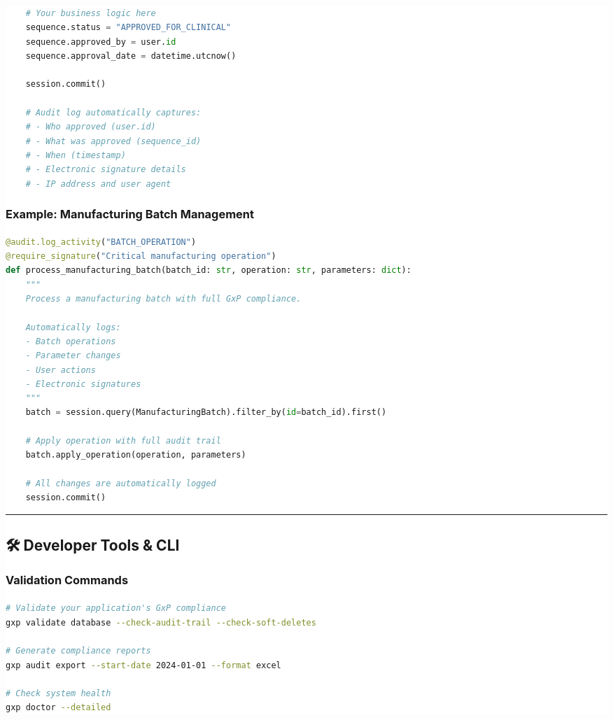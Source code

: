 ```python
    # Your business logic here
    sequence.status = "APPROVED_FOR_CLINICAL"
    sequence.approved_by = user.id
    sequence.approval_date = datetime.utcnow()
    
    session.commit()
    
    # Audit log automatically captures:
    # - Who approved (user.id)
    # - What was approved (sequence_id)
    # - When (timestamp)
    # - Electronic signature details
    # - IP address and user agent
```

### **Example: Manufacturing Batch Management**
```python
@audit.log_activity("BATCH_OPERATION")
@require_signature("Critical manufacturing operation")
def process_manufacturing_batch(batch_id: str, operation: str, parameters: dict):
    """
    Process a manufacturing batch with full GxP compliance.
    
    Automatically logs:
    - Batch operations
    - Parameter changes
    - User actions
    - Electronic signatures
    """
    batch = session.query(ManufacturingBatch).filter_by(id=batch_id).first()
    
    # Apply operation with full audit trail
    batch.apply_operation(operation, parameters)
    
    # All changes are automatically logged
    session.commit()
```

---

## 🛠️ **Developer Tools & CLI**

### **Validation Commands**
```bash
# Validate your application's GxP compliance
gxp validate database --check-audit-trail --check-soft-deletes

# Generate compliance reports
gxp audit export --start-date 2024-01-01 --format excel

# Check system health
gxp doctor --detailed
```

